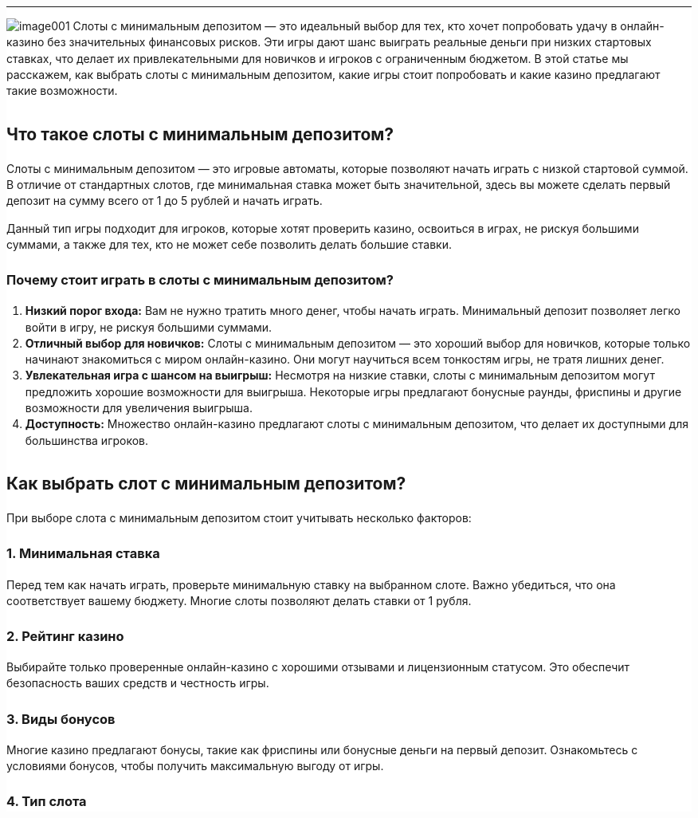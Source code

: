 ***

![image001](https://github.com/user-attachments/assets/e97cacd0-dc02-40db-8b9b-1dd8dce8c385)
Слоты с минимальным депозитом — это идеальный выбор для тех, кто хочет попробовать удачу в онлайн-казино без значительных финансовых рисков. Эти игры дают шанс выиграть реальные деньги при низких стартовых ставках, что делает их привлекательными для новичков и игроков с ограниченным бюджетом. В этой статье мы расскажем, как выбрать слоты с минимальным депозитом, какие игры стоит попробовать и какие казино предлагают такие возможности.

## Что такое слоты с минимальным депозитом?

Слоты с минимальным депозитом — это игровые автоматы, которые позволяют начать играть с низкой стартовой суммой. В отличие от стандартных слотов, где минимальная ставка может быть значительной, здесь вы можете сделать первый депозит на сумму всего от 1 до 5 рублей и начать играть.

Данный тип игры подходит для игроков, которые хотят проверить казино, освоиться в играх, не рискуя большими суммами, а также для тех, кто не может себе позволить делать большие ставки.

### Почему стоит играть в слоты с минимальным депозитом?

1. **Низкий порог входа:** Вам не нужно тратить много денег, чтобы начать играть. Минимальный депозит позволяет легко войти в игру, не рискуя большими суммами.
2. **Отличный выбор для новичков:** Слоты с минимальным депозитом — это хороший выбор для новичков, которые только начинают знакомиться с миром онлайн-казино. Они могут научиться всем тонкостям игры, не тратя лишних денег.
3. **Увлекательная игра с шансом на выигрыш:** Несмотря на низкие ставки, слоты с минимальным депозитом могут предложить хорошие возможности для выигрыша. Некоторые игры предлагают бонусные раунды, фриспины и другие возможности для увеличения выигрыша.
4. **Доступность:** Множество онлайн-казино предлагают слоты с минимальным депозитом, что делает их доступными для большинства игроков.

## Как выбрать слот с минимальным депозитом?

При выборе слота с минимальным депозитом стоит учитывать несколько факторов:

### 1. **Минимальная ставка**

Перед тем как начать играть, проверьте минимальную ставку на выбранном слоте. Важно убедиться, что она соответствует вашему бюджету. Многие слоты позволяют делать ставки от 1 рубля.

### 2. **Рейтинг казино**

Выбирайте только проверенные онлайн-казино с хорошими отзывами и лицензионным статусом. Это обеспечит безопасность ваших средств и честность игры.

### 3. **Виды бонусов**

Многие казино предлагают бонусы, такие как фриспины или бонусные деньги на первый депозит. Ознакомьтесь с условиями бонусов, чтобы получить максимальную выгоду от игры.

### 4. **Тип слота**
